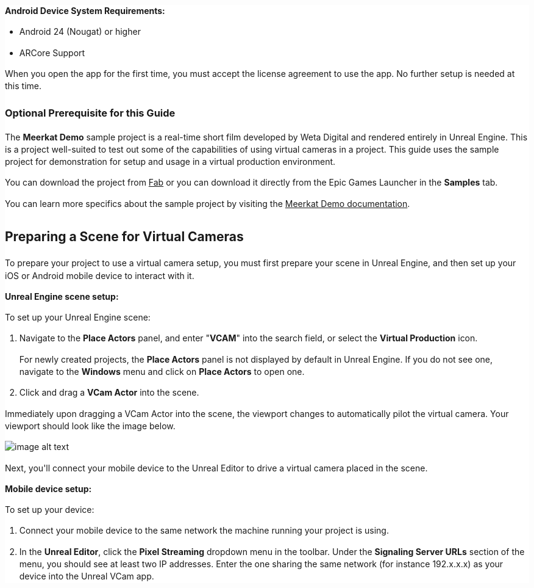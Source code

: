 
**Android Device System Requirements:**

-   Android 24 (Nougat) or higher
    
-   ARCore Support
    

When you open the app for the first time, you must accept the license agreement to use the app. No further setup is needed at this time.

### Optional Prerequisite for this Guide

The **Meerkat Demo** sample project is a real-time short film developed by Weta Digital and rendered entirely in Unreal Engine. This is a project well-suited to test out some of the capabilities of using virtual cameras in a project. This guide uses the sample project for demonstration for setup and usage in a virtual production environment.

You can download the project from [Fab](https://www.fab.com/listings/5ca1076f-c495-449a-b65a-1ae898ab9d37) or you can download it directly from the Epic Games Launcher in the **Samples** tab.

You can learn more specifics about the sample project by visiting the [Meerkat Demo documentation](/documentation/en-us/unreal-engine/meerkat-sample-project-for-unreal-engine).

## Preparing a Scene for Virtual Cameras

To prepare your project to use a virtual camera setup, you must first prepare your scene in Unreal Engine, and then set up your iOS or Android mobile device to interact with it.

**Unreal Engine scene setup:**

To set up your Unreal Engine scene:

1.  Navigate to the **Place Actors** panel, and enter "**VCAM**" into the search field, or select the **Virtual Production** icon.
    
    For newly created projects, the **Place Actors** panel is not displayed by default in Unreal Engine. If you do not see one, navigate to the **Windows** menu and click on **Place Actors** to open one.
    
2.  Click and drag a **VCam Actor** into the scene.
    

Immediately upon dragging a VCam Actor into the scene, the viewport changes to automatically pilot the virtual camera. Your viewport should look like the image below.

![image alt text](https://d1iv7db44yhgxn.cloudfront.net/documentation/images/56a1e5e4-a1f5-4c66-9bbd-e044957c30be/vcamui.png)

Next, you'll connect your mobile device to the Unreal Editor to drive a virtual camera placed in the scene.

**Mobile device setup:**

To set up your device:

1.  Connect your mobile device to the same network the machine running your project is using.
    
2.  In the **Unreal Editor**, click the **Pixel Streaming** dropdown menu in the toolbar. Under the **Signaling Server URLs** section of the menu, you should see at least two IP addresses. Enter the one sharing the same network (for instance 192.x.x.x) as your device into the Unreal VCam app.
    
